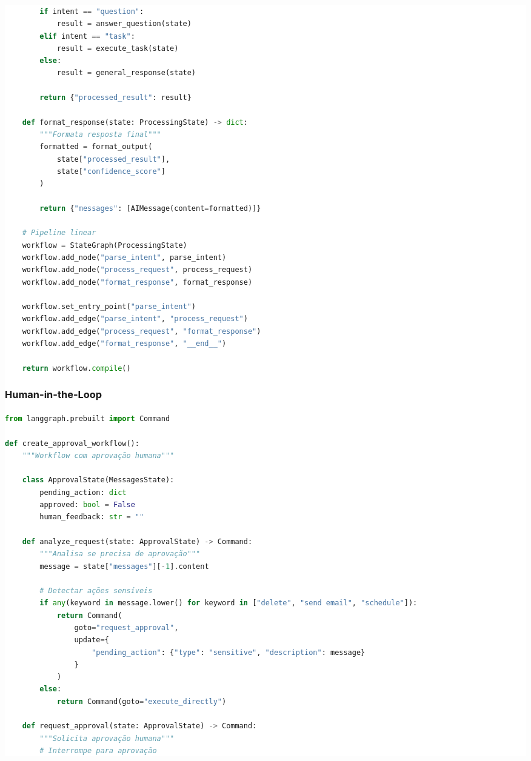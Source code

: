 ```python
        if intent == "question":
            result = answer_question(state)
        elif intent == "task":
            result = execute_task(state)
        else:
            result = general_response(state)
        
        return {"processed_result": result}
    
    def format_response(state: ProcessingState) -> dict:
        """Formata resposta final"""
        formatted = format_output(
            state["processed_result"],
            state["confidence_score"]
        )
        
        return {"messages": [AIMessage(content=formatted)]}
    
    # Pipeline linear
    workflow = StateGraph(ProcessingState)
    workflow.add_node("parse_intent", parse_intent)
    workflow.add_node("process_request", process_request)
    workflow.add_node("format_response", format_response)
    
    workflow.set_entry_point("parse_intent")
    workflow.add_edge("parse_intent", "process_request")
    workflow.add_edge("process_request", "format_response")
    workflow.add_edge("format_response", "__end__")
    
    return workflow.compile()
```

### Human-in-the-Loop

```python
from langgraph.prebuilt import Command

def create_approval_workflow():
    """Workflow com aprovação humana"""
    
    class ApprovalState(MessagesState):
        pending_action: dict
        approved: bool = False
        human_feedback: str = ""
    
    def analyze_request(state: ApprovalState) -> Command:
        """Analisa se precisa de aprovação"""
        message = state["messages"][-1].content
        
        # Detectar ações sensíveis
        if any(keyword in message.lower() for keyword in ["delete", "send email", "schedule"]):
            return Command(
                goto="request_approval",
                update={
                    "pending_action": {"type": "sensitive", "description": message}
                }
            )
        else:
            return Command(goto="execute_directly")
    
    def request_approval(state: ApprovalState) -> Command:
        """Solicita aprovação humana"""
        # Interrompe para aprovação
```